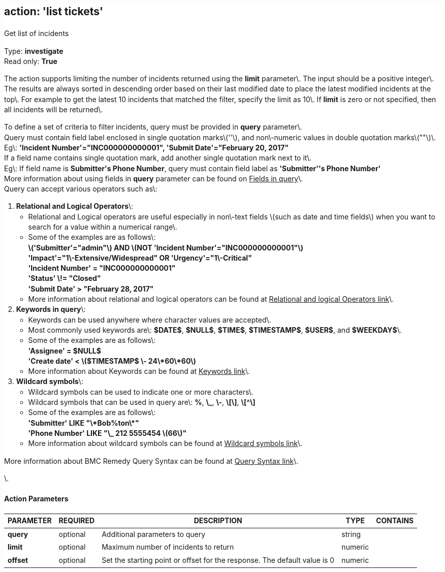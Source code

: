 ## action: 'list tickets'
Get list of incidents

Type: **investigate**  
Read only: **True**

<p>The action supports limiting the number of incidents returned using the <b>limit</b> parameter\. The input should be a positive integer\. The results are always sorted in descending order based on their last modified date to place the latest modified incidents at the top\. For example to get the latest 10 incidents that matched the filter, specify the limit as 10\. If <b>limit</b> is zero or not specified, then all incidents will be returned\.</p><p>To define a set of criteria to filter incidents, query must be provided in <b>query</b> parameter\.<br>Query must contain field label enclosed in single quotation marks\(''\), and non\-numeric values in double quotation marks\(""\)\.<br>Eg\: <b>'Incident Number'="INC000000000001", 'Submit Date'="February 20, 2017"</b><br>If a field name contains single quotation mark, add another single quotation mark next to it\.<br>Eg\: If field name is <b>Submitter's Phone Number</b>, query must contain field label as <b>'Submitter''s Phone Number'</b><br>More information about using fields in <b>query</b> parameter can be found on <a href="https\://docs\.bmc\.com/docs/ars2008/using\-fields\-in\-the\-advanced\-search\-bar\-928611932\.html\#Usingfieldsintheadvancedsearchbar\-4Usingvaluesintheadvancedsearchbar" target='\_blank'>Fields in query</a>\.<br>Query can accept various operators such as\:<br><ol><li><b>Relational and Logical Operators</b>\:<ul><li>Relational and Logical operators are useful especially in non\-text fields \(such as date and time fields\) when you want to search for a value within a numerical range\.</li><li>Some of the examples are as follows\:<br><b>\('Submitter'="admin"\) AND \(NOT 'Incident Number'="INC000000000001"\)</b><br><b>'Impact'="1\-Extensive/Widespread" OR 'Urgency'="1\-Critical"</b><br><b>'Incident Number' = "INC000000000001"</b><br><b>'Status' \!= "Closed"</b><br><b>'Submit Date' > "February 28, 2017"</b></li><li>More information about relational and logical operators can be found at <a href="https\://docs\.bmc\.com/docs/ars2008/using\-relational\-operators\-in\-the\-advanced\-search\-bar\-928611933\.html" target='\_blank'>Relational and logical Operators link</a>\.</li></ul></li><li><b>Keywords in query</b>\:<ul><li>Keywords can be used anywhere where character values are accepted\.</li><li>Most commonly used keywords are\: <b>$DATE$</b>, <b>$NULL$</b>, <b>$TIME$</b>, <b>$TIMESTAMP$</b>, <b>$USER$</b>, and <b>$WEEKDAY$</b>\.</li><li>Some of the examples are as follows\:<br><b>'Assignee' = $NULL$</b><br><b>'Create date' < \($TIMESTAMP$ \- 24\*60\*60\)</b></li><li>More information about Keywords can be found at <a href="https\://docs\.bmc\.com/docs/ars2008/using\-fields\-in\-the\-advanced\-search\-bar\-928611932\.html\#Usingfieldsintheadvancedsearchbar\-4Usingvaluesintheadvancedsearchbar" target='\_blank'>Keywords link</a>\.</li></ul></li><li><b>Wildcard symbols</b>\:<ul><li>Wildcard symbols can be used to indicate one or more characters\.</li><li>Wildcard symbols that can be used in query are\: <b>%</b>, <b>\_</b>, <b>\-</b>, <b>\[\]</b>, <b>\[^\]</b></li><li>Some of the examples are as follows\:<br><b>'Submitter' LIKE "\*Bob%ton\*"</b><br><b>'Phone Number' LIKE "\_ 212 5555454 \(66\)"</b></li><li>More information about wildcard symbols can be found at <a href="https\://docs\.bmc\.com/docs/ars2008/using\-relational\-operators\-and\-wildcard\-symbols\-in\-a\-search\-928611919\.html\#Usingrelationaloperatorsandwildcardsymbolsinasearch\-281729" target='\_blank'>Wildcard symbols link</a>\.</li></ul></li></ol>More information about BMC Remedy Query Syntax can be found at <a href="https\://docs\.bmc\.com/docs/ars2008/using\-the\-advanced\-search\-bar\-928611931\.html" target='\_blank'>Query Syntax link</a>\.</p>\.

#### Action Parameters
PARAMETER | REQUIRED | DESCRIPTION | TYPE | CONTAINS
--------- | -------- | ----------- | ---- | --------
**query** |  optional  | Additional parameters to query | string | 
**limit** |  optional  | Maximum number of incidents to return | numeric | 
**offset** |  optional  | Set the starting point or offset for the response\. The default value is 0 | numeric | 


[comment]: # "Auto-generated SOAR connector documentation"
[comment]: # " File: readme.md"
[comment]: # ""
[comment]: # "  Copyright (c) 2017-2021 Splunk Inc."
[comment]: # ""
[comment]: # "  Licensed under the Apache License, Version 2.0 (the 'License');"
[comment]: # "  you may not use this file except in compliance with the License."
[comment]: # "  You may obtain a copy of the License at"
[comment]: # "  "
[comment]: # "      http://www.apache.org/licenses/LICENSE-2.0"
[comment]: # ""
[comment]: # "  Unless required by applicable law or agreed to in writing, software distributed under"
[comment]: # "  the License is distributed on an 'AS IS' BASIS, WITHOUT WARRANTIES OR CONDITIONS OF ANY KIND,"
[comment]: # "  either express or implied. See the License for the specific language governing permissions"
[comment]: # "  and limitations under the License."
[comment]: # ""